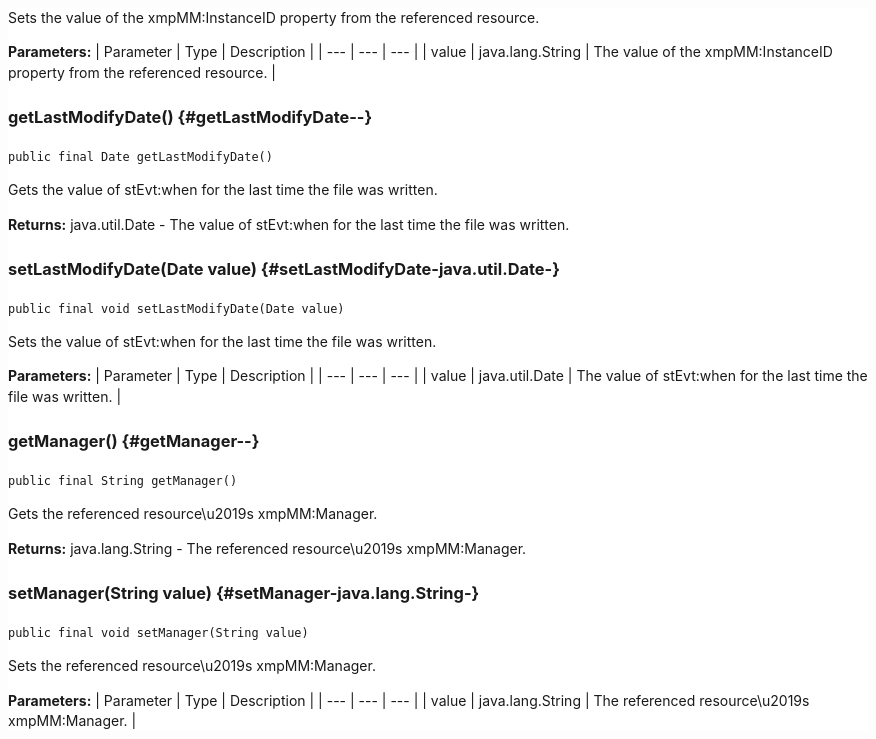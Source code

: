 
Sets the value of the xmpMM:InstanceID property from the referenced resource.

**Parameters:**
| Parameter | Type | Description |
| --- | --- | --- |
| value | java.lang.String | The value of the xmpMM:InstanceID property from the referenced resource. |

### getLastModifyDate() {#getLastModifyDate--}
```
public final Date getLastModifyDate()
```


Gets the value of stEvt:when for the last time the file was written.

**Returns:**
java.util.Date - The value of stEvt:when for the last time the file was written.
### setLastModifyDate(Date value) {#setLastModifyDate-java.util.Date-}
```
public final void setLastModifyDate(Date value)
```


Sets the value of stEvt:when for the last time the file was written.

**Parameters:**
| Parameter | Type | Description |
| --- | --- | --- |
| value | java.util.Date | The value of stEvt:when for the last time the file was written. |

### getManager() {#getManager--}
```
public final String getManager()
```


Gets the referenced resource\\u2019s xmpMM:Manager.

**Returns:**
java.lang.String - The referenced resource\\u2019s xmpMM:Manager.
### setManager(String value) {#setManager-java.lang.String-}
```
public final void setManager(String value)
```


Sets the referenced resource\\u2019s xmpMM:Manager.

**Parameters:**
| Parameter | Type | Description |
| --- | --- | --- |
| value | java.lang.String | The referenced resource\\u2019s xmpMM:Manager. |
